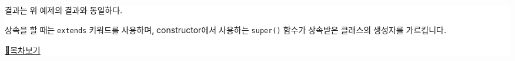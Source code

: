 결과는 위 예제의 결과와 동일하다.

상속을 할 때는 `extends` 키워드를 사용하며, constructor에서 사용하는 `super()` 함수가 상속받은 클래스의 생성자를 가르킵니다.

[📜목차보기](#목차)